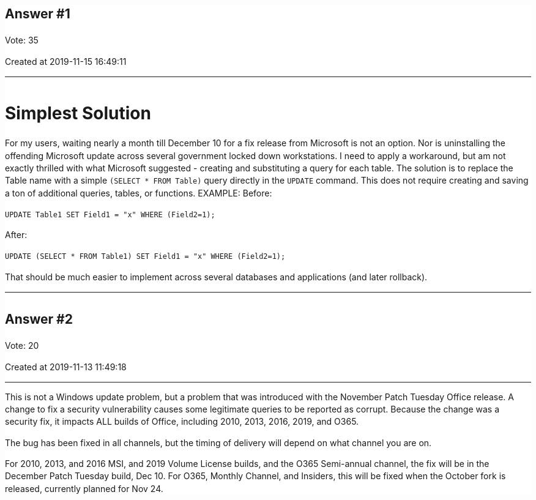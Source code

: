 ## Answer \#1

 Vote: 35

Created at 2019-11-15 16:49:11

------------


# Simplest Solution


For my users, waiting nearly a month till December 10 for a fix release from Microsoft is not an option. Nor is uninstalling the offending Microsoft update across several government locked down workstations.
I need to apply a workaround, but am not exactly thrilled with what Microsoft suggested - creating and substituting a query for each table.
The solution is to replace the Table name with a simple `(SELECT * FROM Table)` query directly in the `UPDATE` command. This does not require creating and saving a ton of additional queries, tables, or functions.
EXAMPLE:
Before:
```
UPDATE Table1 SET Field1 = "x" WHERE (Field2=1);
```

After:
```
UPDATE (SELECT * FROM Table1) SET Field1 = "x" WHERE (Field2=1);
```

That should be much easier to implement across several databases and applications (and later rollback).


------------
    
    
## Answer \#2

 Vote: 20

Created at 2019-11-13 11:49:18

------------

This is not a Windows update problem, but a problem that was introduced with the November Patch Tuesday Office release.  A change to fix a security vulnerability causes some legitimate queries to be reported as corrupt.
Because the change was a security fix, it impacts ALL builds of Office, including 2010, 2013, 2016, 2019, and O365.

The bug has been fixed in all channels, but the timing of delivery will depend on what channel you are on.

For 2010, 2013, and 2016 MSI, and 2019 Volume License  builds, and the O365 Semi-annual channel, the fix will be in the December Patch Tuesday build, Dec 10.
For O365, Monthly Channel, and Insiders, this will be fixed when the October fork is released, currently planned for Nov 24.
